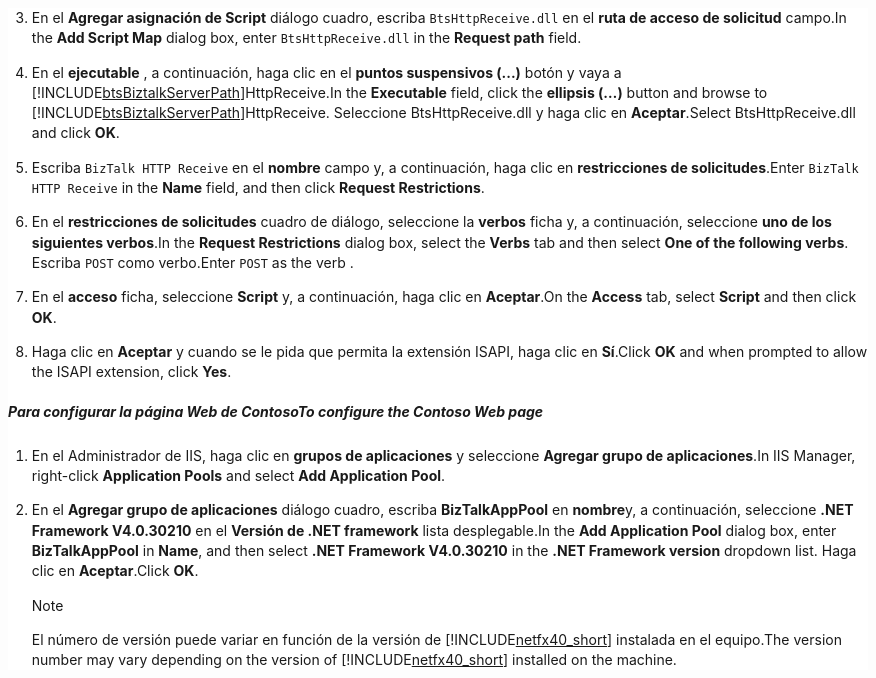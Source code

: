 3.  <span data-ttu-id="4438d-169">En el **Agregar asignación de Script** diálogo cuadro, escriba `BtsHttpReceive.dll` en el **ruta de acceso de solicitud** campo.</span><span class="sxs-lookup"><span data-stu-id="4438d-169">In the **Add Script Map** dialog box, enter `BtsHttpReceive.dll` in the **Request path** field.</span></span>  
  
4.  <span data-ttu-id="4438d-170">En el **ejecutable** , a continuación, haga clic en el **puntos suspensivos (...)**  botón y vaya a [!INCLUDE[btsBiztalkServerPath](../includes/btsbiztalkserverpath-md.md)]HttpReceive.</span><span class="sxs-lookup"><span data-stu-id="4438d-170">In the **Executable** field, click the **ellipsis (…)** button and browse to [!INCLUDE[btsBiztalkServerPath](../includes/btsbiztalkserverpath-md.md)]HttpReceive.</span></span> <span data-ttu-id="4438d-171">Seleccione BtsHttpReceive.dll y haga clic en **Aceptar**.</span><span class="sxs-lookup"><span data-stu-id="4438d-171">Select BtsHttpReceive.dll and click **OK**.</span></span>  
  
5.  <span data-ttu-id="4438d-172">Escriba `BizTalk HTTP Receive` en el **nombre** campo y, a continuación, haga clic en **restricciones de solicitudes**.</span><span class="sxs-lookup"><span data-stu-id="4438d-172">Enter `BizTalk HTTP Receive` in the **Name** field, and then click **Request Restrictions**.</span></span>  
  
6.  <span data-ttu-id="4438d-173">En el **restricciones de solicitudes** cuadro de diálogo, seleccione la **verbos** ficha y, a continuación, seleccione **uno de los siguientes verbos**.</span><span class="sxs-lookup"><span data-stu-id="4438d-173">In the **Request Restrictions** dialog box, select the **Verbs** tab and then select **One of the following verbs**.</span></span> <span data-ttu-id="4438d-174">Escriba `POST` como verbo.</span><span class="sxs-lookup"><span data-stu-id="4438d-174">Enter `POST` as the verb .</span></span>  
  
7.  <span data-ttu-id="4438d-175">En el **acceso** ficha, seleccione **Script** y, a continuación, haga clic en **Aceptar**.</span><span class="sxs-lookup"><span data-stu-id="4438d-175">On the **Access** tab, select **Script** and then click **OK**.</span></span>  
  
8.  <span data-ttu-id="4438d-176">Haga clic en **Aceptar** y cuando se le pida que permita la extensión ISAPI, haga clic en **Sí**.</span><span class="sxs-lookup"><span data-stu-id="4438d-176">Click **OK** and when prompted to allow the ISAPI extension, click **Yes**.</span></span>  
  
##### <a name="to-configure-the-contoso-web-page"></a><span data-ttu-id="4438d-177">Para configurar la página Web de Contoso</span><span class="sxs-lookup"><span data-stu-id="4438d-177">To configure the Contoso Web page</span></span>  
  
1.  <span data-ttu-id="4438d-178">En el Administrador de IIS, haga clic en **grupos de aplicaciones** y seleccione **Agregar grupo de aplicaciones**.</span><span class="sxs-lookup"><span data-stu-id="4438d-178">In IIS Manager, right-click **Application Pools** and select **Add Application Pool**.</span></span>  
  
2.  <span data-ttu-id="4438d-179">En el **Agregar grupo de aplicaciones** diálogo cuadro, escriba **BizTalkAppPool** en **nombre**y, a continuación, seleccione **.NET Framework V4.0.30210** en el **Versión de .NET framework** lista desplegable.</span><span class="sxs-lookup"><span data-stu-id="4438d-179">In the **Add Application Pool** dialog box, enter **BizTalkAppPool** in **Name**, and then select **.NET Framework V4.0.30210** in the **.NET Framework version** dropdown list.</span></span> <span data-ttu-id="4438d-180">Haga clic en **Aceptar**.</span><span class="sxs-lookup"><span data-stu-id="4438d-180">Click **OK**.</span></span>  
  
    > [!NOTE]
    >  <span data-ttu-id="4438d-181">El número de versión puede variar en función de la versión de [!INCLUDE[netfx40_short](../includes/netfx40-short-md.md)] instalada en el equipo.</span><span class="sxs-lookup"><span data-stu-id="4438d-181">The version number may vary depending on the version of [!INCLUDE[netfx40_short](../includes/netfx40-short-md.md)] installed on the machine.</span></span>  
  